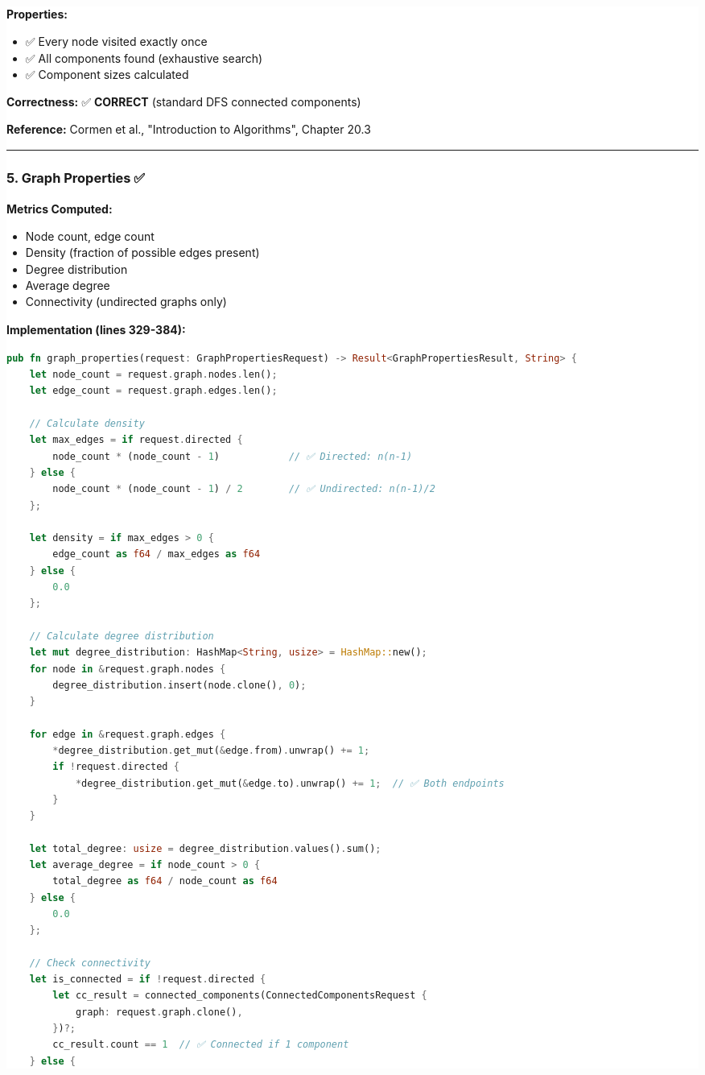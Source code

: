 **Properties:**
- ✅ Every node visited exactly once
- ✅ All components found (exhaustive search)
- ✅ Component sizes calculated

**Correctness:** ✅ **CORRECT** (standard DFS connected components)

**Reference:** Cormen et al., "Introduction to Algorithms", Chapter 20.3

---

### 5. Graph Properties ✅

**Metrics Computed:**
- Node count, edge count
- Density (fraction of possible edges present)
- Degree distribution
- Average degree
- Connectivity (undirected graphs only)

**Implementation (lines 329-384):**
```rust
pub fn graph_properties(request: GraphPropertiesRequest) -> Result<GraphPropertiesResult, String> {
    let node_count = request.graph.nodes.len();
    let edge_count = request.graph.edges.len();

    // Calculate density
    let max_edges = if request.directed {
        node_count * (node_count - 1)            // ✅ Directed: n(n-1)
    } else {
        node_count * (node_count - 1) / 2        // ✅ Undirected: n(n-1)/2
    };

    let density = if max_edges > 0 {
        edge_count as f64 / max_edges as f64
    } else {
        0.0
    };

    // Calculate degree distribution
    let mut degree_distribution: HashMap<String, usize> = HashMap::new();
    for node in &request.graph.nodes {
        degree_distribution.insert(node.clone(), 0);
    }

    for edge in &request.graph.edges {
        *degree_distribution.get_mut(&edge.from).unwrap() += 1;
        if !request.directed {
            *degree_distribution.get_mut(&edge.to).unwrap() += 1;  // ✅ Both endpoints
        }
    }

    let total_degree: usize = degree_distribution.values().sum();
    let average_degree = if node_count > 0 {
        total_degree as f64 / node_count as f64
    } else {
        0.0
    };

    // Check connectivity
    let is_connected = if !request.directed {
        let cc_result = connected_components(ConnectedComponentsRequest {
            graph: request.graph.clone(),
        })?;
        cc_result.count == 1  // ✅ Connected if 1 component
    } else {
```